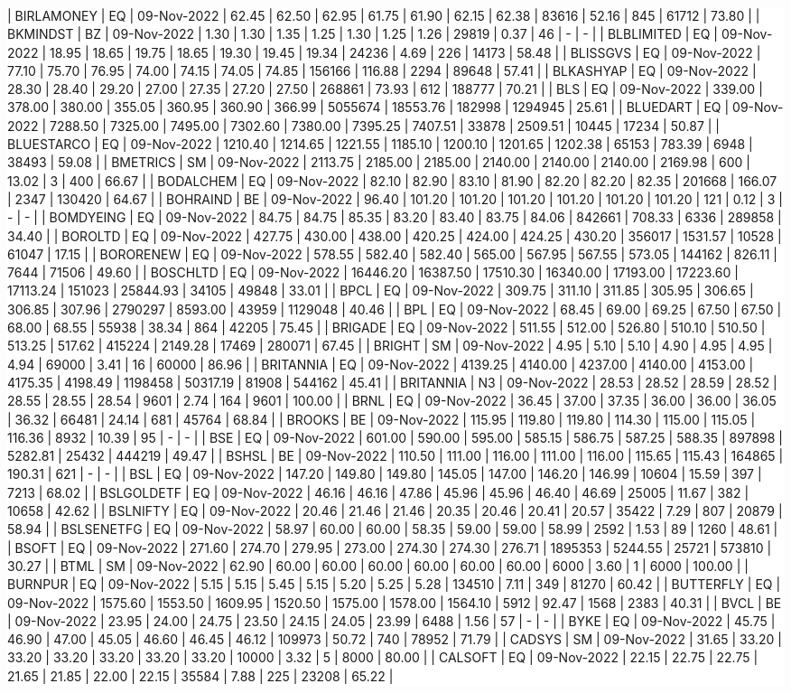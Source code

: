 | BIRLAMONEY | EQ | 09-Nov-2022 | 62.45 | 62.50 | 62.95 | 61.75 | 61.90 | 62.15 | 62.38 | 83616 | 52.16 | 845 | 61712 | 73.80 |
| BKMINDST | BZ | 09-Nov-2022 | 1.30 | 1.30 | 1.35 | 1.25 | 1.30 | 1.25 | 1.26 | 29819 | 0.37 | 46 | - | - |
| BLBLIMITED | EQ | 09-Nov-2022 | 18.95 | 18.65 | 19.75 | 18.65 | 19.30 | 19.45 | 19.34 | 24236 | 4.69 | 226 | 14173 | 58.48 |
| BLISSGVS | EQ | 09-Nov-2022 | 77.10 | 75.70 | 76.95 | 74.00 | 74.15 | 74.05 | 74.85 | 156166 | 116.88 | 2294 | 89648 | 57.41 |
| BLKASHYAP | EQ | 09-Nov-2022 | 28.30 | 28.40 | 29.20 | 27.00 | 27.35 | 27.20 | 27.50 | 268861 | 73.93 | 612 | 188777 | 70.21 |
| BLS | EQ | 09-Nov-2022 | 339.00 | 378.00 | 380.00 | 355.05 | 360.95 | 360.90 | 366.99 | 5055674 | 18553.76 | 182998 | 1294945 | 25.61 |
| BLUEDART | EQ | 09-Nov-2022 | 7288.50 | 7325.00 | 7495.00 | 7302.60 | 7380.00 | 7395.25 | 7407.51 | 33878 | 2509.51 | 10445 | 17234 | 50.87 |
| BLUESTARCO | EQ | 09-Nov-2022 | 1210.40 | 1214.65 | 1221.55 | 1185.10 | 1200.10 | 1201.65 | 1202.38 | 65153 | 783.39 | 6948 | 38493 | 59.08 |
| BMETRICS | SM | 09-Nov-2022 | 2113.75 | 2185.00 | 2185.00 | 2140.00 | 2140.00 | 2140.00 | 2169.98 | 600 | 13.02 | 3 | 400 | 66.67 |
| BODALCHEM | EQ | 09-Nov-2022 | 82.10 | 82.90 | 83.10 | 81.90 | 82.20 | 82.20 | 82.35 | 201668 | 166.07 | 2347 | 130420 | 64.67 |
| BOHRAIND | BE | 09-Nov-2022 | 96.40 | 101.20 | 101.20 | 101.20 | 101.20 | 101.20 | 101.20 | 121 | 0.12 | 3 | - | - |
| BOMDYEING | EQ | 09-Nov-2022 | 84.75 | 84.75 | 85.35 | 83.20 | 83.40 | 83.75 | 84.06 | 842661 | 708.33 | 6336 | 289858 | 34.40 |
| BOROLTD | EQ | 09-Nov-2022 | 427.75 | 430.00 | 438.00 | 420.25 | 424.00 | 424.25 | 430.20 | 356017 | 1531.57 | 10528 | 61047 | 17.15 |
| BORORENEW | EQ | 09-Nov-2022 | 578.55 | 582.40 | 582.40 | 565.00 | 567.95 | 567.55 | 573.05 | 144162 | 826.11 | 7644 | 71506 | 49.60 |
| BOSCHLTD | EQ | 09-Nov-2022 | 16446.20 | 16387.50 | 17510.30 | 16340.00 | 17193.00 | 17223.60 | 17113.24 | 151023 | 25844.93 | 34105 | 49848 | 33.01 |
| BPCL | EQ | 09-Nov-2022 | 309.75 | 311.10 | 311.85 | 305.95 | 306.65 | 306.85 | 307.96 | 2790297 | 8593.00 | 43959 | 1129048 | 40.46 |
| BPL | EQ | 09-Nov-2022 | 68.45 | 69.00 | 69.25 | 67.50 | 67.50 | 68.00 | 68.55 | 55938 | 38.34 | 864 | 42205 | 75.45 |
| BRIGADE | EQ | 09-Nov-2022 | 511.55 | 512.00 | 526.80 | 510.10 | 510.50 | 513.25 | 517.62 | 415224 | 2149.28 | 17469 | 280071 | 67.45 |
| BRIGHT | SM | 09-Nov-2022 | 4.95 | 5.10 | 5.10 | 4.90 | 4.95 | 4.95 | 4.94 | 69000 | 3.41 | 16 | 60000 | 86.96 |
| BRITANNIA | EQ | 09-Nov-2022 | 4139.25 | 4140.00 | 4237.00 | 4140.00 | 4153.00 | 4175.35 | 4198.49 | 1198458 | 50317.19 | 81908 | 544162 | 45.41 |
| BRITANNIA | N3 | 09-Nov-2022 | 28.53 | 28.52 | 28.59 | 28.52 | 28.55 | 28.55 | 28.54 | 9601 | 2.74 | 164 | 9601 | 100.00 |
| BRNL | EQ | 09-Nov-2022 | 36.45 | 37.00 | 37.35 | 36.00 | 36.00 | 36.05 | 36.32 | 66481 | 24.14 | 681 | 45764 | 68.84 |
| BROOKS | BE | 09-Nov-2022 | 115.95 | 119.80 | 119.80 | 114.30 | 115.00 | 115.05 | 116.36 | 8932 | 10.39 | 95 | - | - |
| BSE | EQ | 09-Nov-2022 | 601.00 | 590.00 | 595.00 | 585.15 | 586.75 | 587.25 | 588.35 | 897898 | 5282.81 | 25432 | 444219 | 49.47 |
| BSHSL | BE | 09-Nov-2022 | 110.50 | 111.00 | 116.00 | 111.00 | 116.00 | 115.65 | 115.43 | 164865 | 190.31 | 621 | - | - |
| BSL | EQ | 09-Nov-2022 | 147.20 | 149.80 | 149.80 | 145.05 | 147.00 | 146.20 | 146.99 | 10604 | 15.59 | 397 | 7213 | 68.02 |
| BSLGOLDETF | EQ | 09-Nov-2022 | 46.16 | 46.16 | 47.86 | 45.96 | 45.96 | 46.40 | 46.69 | 25005 | 11.67 | 382 | 10658 | 42.62 |
| BSLNIFTY | EQ | 09-Nov-2022 | 20.46 | 21.46 | 21.46 | 20.35 | 20.46 | 20.41 | 20.57 | 35422 | 7.29 | 807 | 20879 | 58.94 |
| BSLSENETFG | EQ | 09-Nov-2022 | 58.97 | 60.00 | 60.00 | 58.35 | 59.00 | 59.00 | 58.99 | 2592 | 1.53 | 89 | 1260 | 48.61 |
| BSOFT | EQ | 09-Nov-2022 | 271.60 | 274.70 | 279.95 | 273.00 | 274.30 | 274.30 | 276.71 | 1895353 | 5244.55 | 25721 | 573810 | 30.27 |
| BTML | SM | 09-Nov-2022 | 62.90 | 60.00 | 60.00 | 60.00 | 60.00 | 60.00 | 60.00 | 6000 | 3.60 | 1 | 6000 | 100.00 |
| BURNPUR | EQ | 09-Nov-2022 | 5.15 | 5.15 | 5.45 | 5.15 | 5.20 | 5.25 | 5.28 | 134510 | 7.11 | 349 | 81270 | 60.42 |
| BUTTERFLY | EQ | 09-Nov-2022 | 1575.60 | 1553.50 | 1609.95 | 1520.50 | 1575.00 | 1578.00 | 1564.10 | 5912 | 92.47 | 1568 | 2383 | 40.31 |
| BVCL | BE | 09-Nov-2022 | 23.95 | 24.00 | 24.75 | 23.50 | 24.15 | 24.05 | 23.99 | 6488 | 1.56 | 57 | - | - |
| BYKE | EQ | 09-Nov-2022 | 45.75 | 46.90 | 47.00 | 45.05 | 46.60 | 46.45 | 46.12 | 109973 | 50.72 | 740 | 78952 | 71.79 |
| CADSYS | SM | 09-Nov-2022 | 31.65 | 33.20 | 33.20 | 33.20 | 33.20 | 33.20 | 33.20 | 10000 | 3.32 | 5 | 8000 | 80.00 |
| CALSOFT | EQ | 09-Nov-2022 | 22.15 | 22.75 | 22.75 | 21.65 | 21.85 | 22.00 | 22.15 | 35584 | 7.88 | 225 | 23208 | 65.22 |